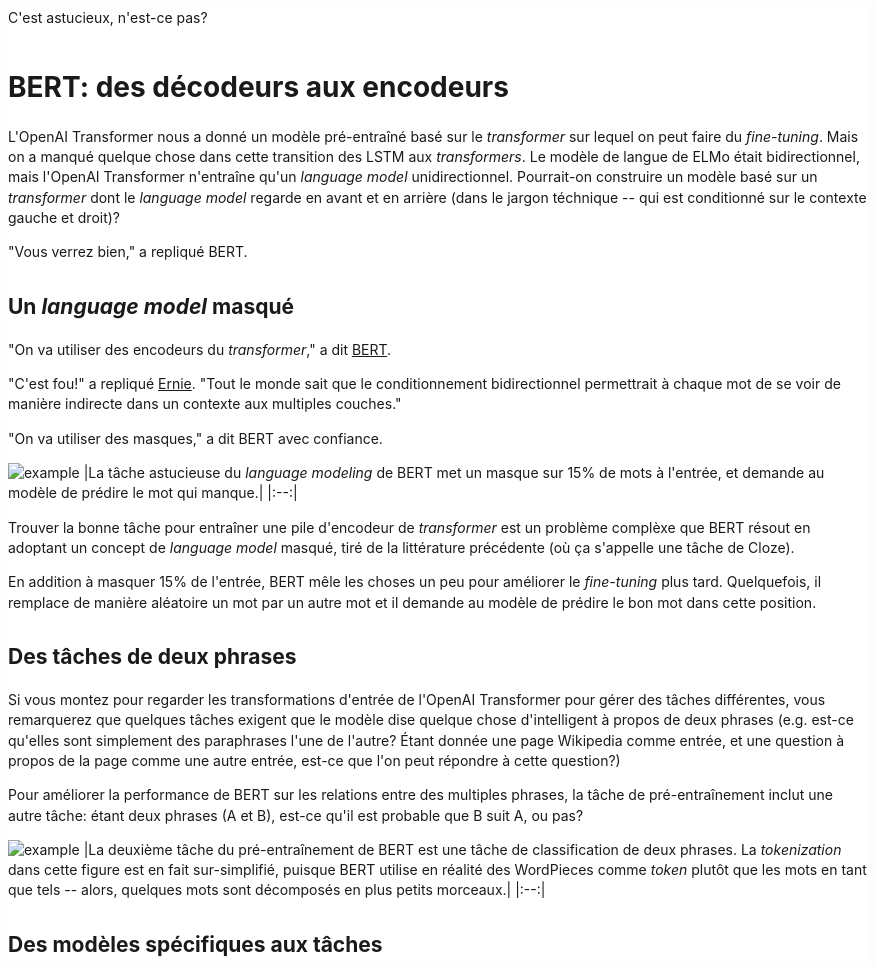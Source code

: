 C'est astucieux, n'est-ce pas?

# BERT: des décodeurs aux encodeurs

L'OpenAI Transformer nous a donné un modèle pré-entraîné basé sur le *transformer* sur lequel on peut faire du *fine-tuning*. Mais on a manqué quelque chose dans cette transition des LSTM aux *transformers*. Le modèle de langue de ELMo était bidirectionnel, mais l'OpenAI Transformer n'entraîne qu'un *language model* unidirectionnel. Pourrait-on construire un modèle basé sur un *transformer* dont le *language model* regarde en avant et en arrière (dans le jargon téchnique -- qui est conditionné sur le contexte gauche et droit)?

"Vous verrez bien," a repliqué BERT.

## Un *language model* masqué

"On va utiliser des encodeurs du *transformer*," a dit [BERT](https://en.wikipedia.org/wiki/Bert_(Sesame_Street)).

"C'est fou!" a repliqué [Ernie](https://en.wikipedia.org/wiki/Ernie_(Sesame_Street)). "Tout le monde sait que le conditionnement bidirectionnel permettrait à chaque mot de se voir de manière indirecte dans un contexte aux multiples couches."

"On va utiliser des masques," a dit BERT avec confiance.

![example](/img/illustrated-bert/BERT-language-modeling-masked-lm.png)
|La tâche astucieuse du *language modeling* de BERT met un masque sur 15% de mots à l'entrée, et demande au modèle de prédire le mot qui manque.|
|:--:|

Trouver la bonne tâche pour entraîner une pile d'encodeur de *transformer* est un problème complèxe que BERT résout en adoptant un concept de *language model* masqué, tiré de la littérature précédente (où ça s'appelle une tâche de Cloze).

En addition à masquer 15% de l'entrée, BERT mêle les choses un peu pour améliorer le *fine-tuning* plus tard. Quelquefois, il remplace de manière aléatoire un mot par un autre mot et il demande au modèle de prédire le bon mot dans cette position.

## Des tâches de deux phrases

Si vous montez pour regarder les transformations d'entrée de l'OpenAI Transformer pour gérer des tâches différentes, vous remarquerez que quelques tâches exigent que le modèle dise quelque chose d'intelligent à propos de deux phrases (e.g. est-ce qu'elles sont simplement des paraphrases l'une de l'autre? Étant donnée une page Wikipedia comme entrée, et une question à propos de la page comme une autre entrée, est-ce que l'on peut répondre à cette question?)

Pour améliorer la performance de BERT sur les relations entre des multiples phrases, la tâche de pré-entraînement inclut une autre tâche: étant deux phrases (A et B), est-ce qu'il est probable que B suit A, ou pas?

![example](/img/illustrated-bert/bert-next-sentence-prediction.png)
|La deuxième tâche du pré-entraînement de BERT est une tâche de classification de deux phrases. La *tokenization* dans cette figure est en fait sur-simplifié, puisque BERT utilise en réalité des WordPieces comme *token* plutôt que les mots en tant que tels -- alors, quelques mots sont décomposés en plus petits morceaux.|
|:--:|

## Des modèles spécifiques aux tâches
